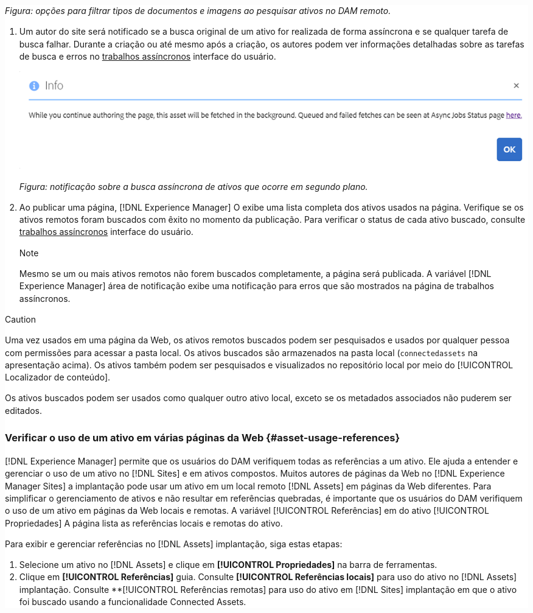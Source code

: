    *Figura: opções para filtrar tipos de documentos e imagens ao pesquisar ativos no DAM remoto.*

1. Um autor do site será notificado se a busca original de um ativo for realizada de forma assíncrona e se qualquer tarefa de busca falhar. Durante a criação ou até mesmo após a criação, os autores podem ver informações detalhadas sobre as tarefas de busca e erros no [trabalhos assíncronos](/help/sites-administering/asynchronous-jobs.md) interface do usuário.

   ![Notificação sobre a busca assíncrona de ativos que ocorre em segundo plano.](assets/assets_async_transfer_fails.png)

   *Figura: notificação sobre a busca assíncrona de ativos que ocorre em segundo plano.*

1. Ao publicar uma página, [!DNL Experience Manager] O exibe uma lista completa dos ativos usados na página. Verifique se os ativos remotos foram buscados com êxito no momento da publicação. Para verificar o status de cada ativo buscado, consulte [trabalhos assíncronos](/help/sites-administering/asynchronous-jobs.md) interface do usuário.

   >[!NOTE]
   >
   >Mesmo se um ou mais ativos remotos não forem buscados completamente, a página será publicada. A variável [!DNL Experience Manager] área de notificação exibe uma notificação para erros que são mostrados na página de trabalhos assíncronos.

>[!CAUTION]
>
>Uma vez usados em uma página da Web, os ativos remotos buscados podem ser pesquisados e usados por qualquer pessoa com permissões para acessar a pasta local. Os ativos buscados são armazenados na pasta local (`connectedassets` na apresentação acima). Os ativos também podem ser pesquisados e visualizados no repositório local por meio do [!UICONTROL Localizador de conteúdo].

Os ativos buscados podem ser usados como qualquer outro ativo local, exceto se os metadados associados não puderem ser editados.

### Verificar o uso de um ativo em várias páginas da Web {#asset-usage-references}

[!DNL Experience Manager] permite que os usuários do DAM verifiquem todas as referências a um ativo. Ele ajuda a entender e gerenciar o uso de um ativo no [!DNL Sites] e em ativos compostos. Muitos autores de páginas da Web no [!DNL Experience Manager Sites] a implantação pode usar um ativo em um local remoto [!DNL Assets] em páginas da Web diferentes. Para simplificar o gerenciamento de ativos e não resultar em referências quebradas, é importante que os usuários do DAM verifiquem o uso de um ativo em páginas da Web locais e remotas. A variável [!UICONTROL Referências] em do ativo [!UICONTROL Propriedades] A página lista as referências locais e remotas do ativo.

Para exibir e gerenciar referências no [!DNL Assets] implantação, siga estas etapas:

1. Selecione um ativo no [!DNL Assets] e clique em **[!UICONTROL Propriedades]** na barra de ferramentas.
1. Clique em **[!UICONTROL Referências]** guia. Consulte **[!UICONTROL Referências locais]** para uso do ativo no [!DNL Assets] implantação. Consulte **[!UICONTROL Referências remotas] para uso do ativo em [!DNL Sites] implantação em que o ativo foi buscado usando a funcionalidade Connected Assets.
